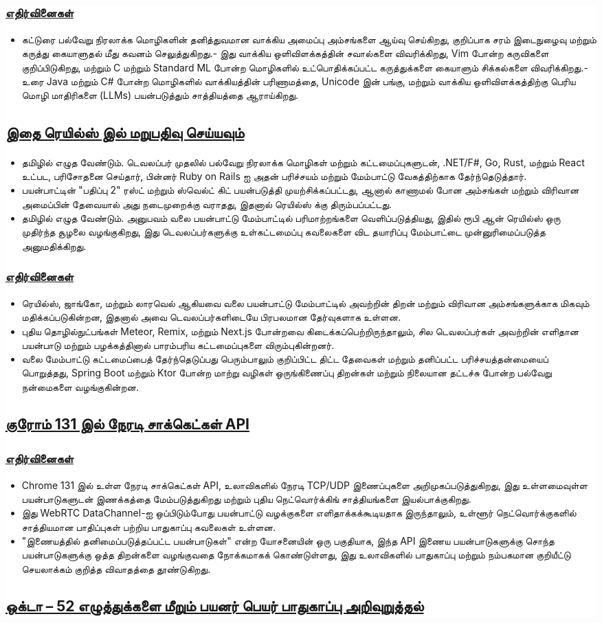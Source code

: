 ### [எதிர்வினைகள்](https://news.ycombinator.com/item?id=42024727)

- கட்டுரை பல்வேறு நிரலாக்க மொழிகளின் தனித்துவமான வாக்கிய அமைப்பு அம்சங்களை ஆய்வு செய்கிறது, குறிப்பாக சரம் இடைநுழைவு மற்றும் கருத்து கையாளுதல் மீது கவனம் செலுத்துகிறது.- இது வாக்கிய ஒளிவிளக்கத்தின் சவால்களை விவரிக்கிறது, Vim போன்ற கருவிகளை குறிப்பிடுகிறது, மற்றும் C மற்றும் Standard ML போன்ற மொழிகளில் உட்பொதிக்கப்பட்ட கருத்துக்களை கையாளும் சிக்கல்களை விவரிக்கிறது.- உரை Java மற்றும் C# போன்ற மொழிகளில் வாக்கியத்தின் பரிணாமத்தை, Unicode இன் பங்கு, மற்றும் வாக்கிய ஒளிவிளக்கத்திற்கு பெரிய மொழி மாதிரிகளை (LLMs) பயன்படுத்தும் சாத்தியத்தை ஆராய்கிறது.

## [இதை ரெயில்ஸ் இல் மறுபதிவு செய்யவும்](https://dirkjonker.bearblog.dev/rewrite-it-in-rails/)

- தமிழில் எழுத வேண்டும். டெவலப்பர் முதலில் பல்வேறு நிரலாக்க மொழிகள் மற்றும் கட்டமைப்புகளுடன், .NET/F#, Go, Rust, மற்றும் React உட்பட, பரிசோதனை செய்தார், பின்னர் Ruby on Rails ஐ அதன் பரிச்சயம் மற்றும் மேம்பாட்டு வேகத்திற்காக தேர்ந்தெடுத்தார்.
- பயன்பாட்டின் "பதிப்பு 2" ரஸ்ட் மற்றும் ஸ்வெல்ட் கிட் பயன்படுத்தி முயற்சிக்கப்பட்டது, ஆனால் காணாமல் போன அம்சங்கள் மற்றும் விரிவான அமைப்பின் தேவையால் அது நடைமுறைக்கு வராதது, இதனால் ரெயில்ஸ் க்கு திரும்பப்பட்டது.
- தமிழில் எழுத வேண்டும். அனுபவம் வலை பயன்பாட்டு மேம்பாட்டில் பரிமாற்றங்களை வெளிப்படுத்தியது, இதில் ரூபி ஆன் ரெயில்ஸ் ஒரு முதிர்ந்த சூழலை வழங்குகிறது, இது டெவலப்பர்களுக்கு உள்கட்டமைப்பு கவலைகளை விட தயாரிப்பு மேம்பாட்டை முன்னுரிமைப்படுத்த அனுமதிக்கிறது.

### [எதிர்வினைகள்](https://news.ycombinator.com/item?id=42024246)

- ரெயில்ஸ், ஜாங்கோ, மற்றும் லாரவெல் ஆகியவை வலை பயன்பாட்டு மேம்பாட்டில் அவற்றின் திறன் மற்றும் விரிவான அம்சங்களுக்காக மிகவும் மதிக்கப்படுகின்றன, இதனால் அவை டெவலப்பர்களிடையே பிரபலமான தேர்வுகளாக உள்ளன.
- புதிய தொழில்நுட்பங்கள் Meteor, Remix, மற்றும் Next.js போன்றவை கிடைக்கப்பெற்றிருந்தாலும், சில டெவலப்பர்கள் அவற்றின் எளிதான பயன்பாடு மற்றும் பழக்கத்தினால் பாரம்பரிய கட்டமைப்புகளை விரும்புகின்றனர்.
- வலை மேம்பாட்டு கட்டமைப்பைத் தேர்ந்தெடுப்பது பெரும்பாலும் குறிப்பிட்ட திட்ட தேவைகள் மற்றும் தனிப்பட்ட பரிச்சயத்தன்மையைப் பொறுத்தது, Spring Boot மற்றும் Ktor போன்ற மாற்று வழிகள் ஒருங்கிணைப்பு திறன்கள் மற்றும் நிலையான தட்டச்சு போன்ற பல்வேறு நன்மைகளை வழங்குகின்றன.

## [குரோம் 131 இல் நேரடி சாக்கெட்கள் API](https://chromestatus.com/feature/6398297361088512)

### [எதிர்வினைகள்](https://news.ycombinator.com/item?id=42022649)

- Chrome 131 இல் உள்ள நேரடி சாக்கெட்கள் API, உலாவிகளில் நேரடி TCP/UDP இணைப்புகளை அறிமுகப்படுத்துகிறது, இது உள்ளமைவுள்ள பயன்பாடுகளுடன் இணக்கத்தை மேம்படுத்துகிறது மற்றும் புதிய நெட்வொர்க்கிங் சாத்தியங்களை இயல்பாக்குகிறது.
- இது WebRTC DataChannel-ஐ ஒப்பிடும்போது பயன்பாட்டு வழக்குகளை எளிதாக்கக்கூடியதாக இருந்தாலும், உள்ளூர் நெட்வொர்க்குகளில் சாத்தியமான பாதிப்புகள் பற்றிய பாதுகாப்பு கவலைகள் உள்ளன.
- "இணையத்தில் தனிமைப்படுத்தப்பட்ட பயன்பாடுகள்" என்ற யோசனையின் ஒரு பகுதியாக, இந்த API இணைய பயன்பாடுகளுக்கு சொந்த பயன்பாடுகளுக்கு ஒத்த திறன்களை வழங்குவதை நோக்கமாகக் கொண்டுள்ளது, இது உலாவிகளில் பாதுகாப்பு மற்றும் நம்பகமான குறியீட்டு செயலாக்கம் குறித்த விவாதத்தை தூண்டுகிறது.

## [ஒக்டா – 52 எழுத்துக்களை மீறும் பயனர் பெயர் பாதுகாப்பு அறிவுறுத்தல்](https://trust.okta.com/security-advisories/okta-ad-ldap-delegated-authentication-username/)

